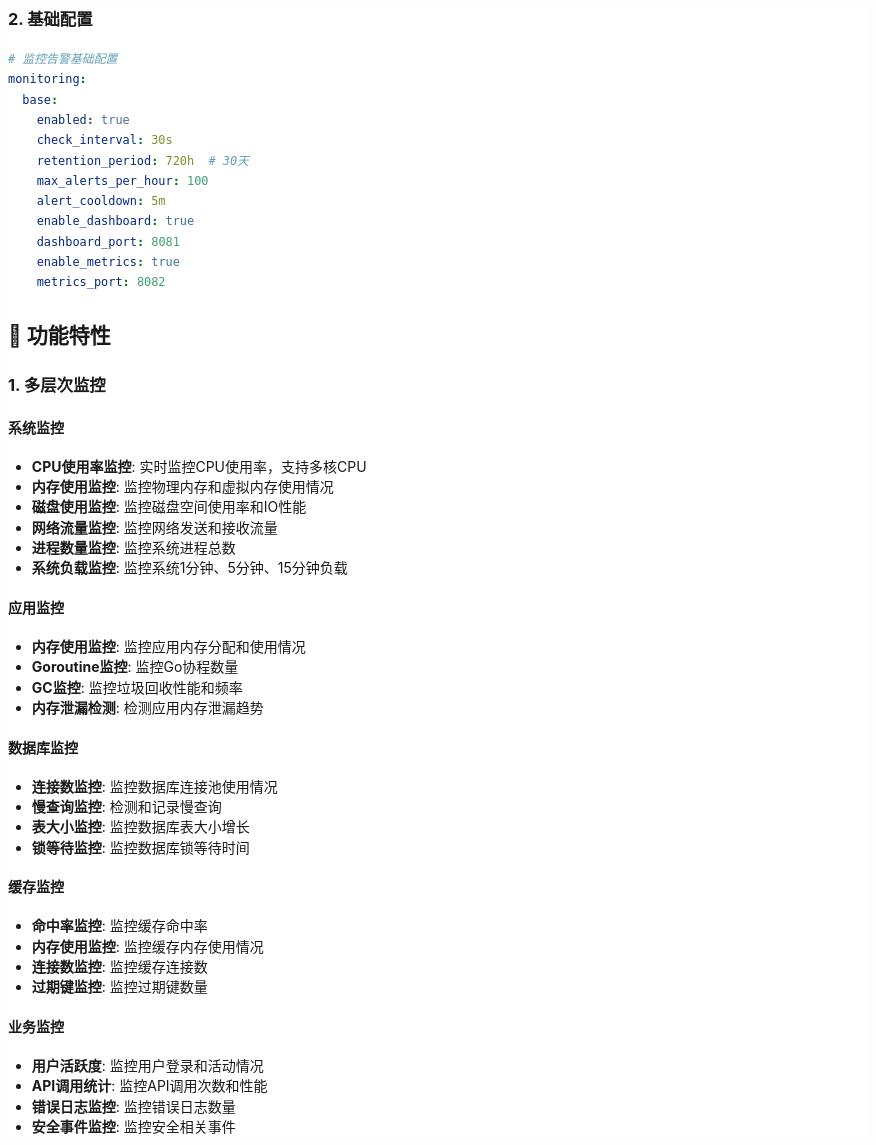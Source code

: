 ### 2. 基础配置

```yaml
# 监控告警基础配置
monitoring:
  base:
    enabled: true
    check_interval: 30s
    retention_period: 720h  # 30天
    max_alerts_per_hour: 100
    alert_cooldown: 5m
    enable_dashboard: true
    dashboard_port: 8081
    enable_metrics: true
    metrics_port: 8082
```

## 🔧 功能特性

### 1. 多层次监控

#### 系统监控
- **CPU使用率监控**: 实时监控CPU使用率，支持多核CPU
- **内存使用监控**: 监控物理内存和虚拟内存使用情况
- **磁盘使用监控**: 监控磁盘空间使用率和IO性能
- **网络流量监控**: 监控网络发送和接收流量
- **进程数量监控**: 监控系统进程总数
- **系统负载监控**: 监控系统1分钟、5分钟、15分钟负载

#### 应用监控
- **内存使用监控**: 监控应用内存分配和使用情况
- **Goroutine监控**: 监控Go协程数量
- **GC监控**: 监控垃圾回收性能和频率
- **内存泄漏检测**: 检测应用内存泄漏趋势

#### 数据库监控
- **连接数监控**: 监控数据库连接池使用情况
- **慢查询监控**: 检测和记录慢查询
- **表大小监控**: 监控数据库表大小增长
- **锁等待监控**: 监控数据库锁等待时间

#### 缓存监控
- **命中率监控**: 监控缓存命中率
- **内存使用监控**: 监控缓存内存使用情况
- **连接数监控**: 监控缓存连接数
- **过期键监控**: 监控过期键数量

#### 业务监控
- **用户活跃度**: 监控用户登录和活动情况
- **API调用统计**: 监控API调用次数和性能
- **错误日志监控**: 监控错误日志数量
- **安全事件监控**: 监控安全相关事件
